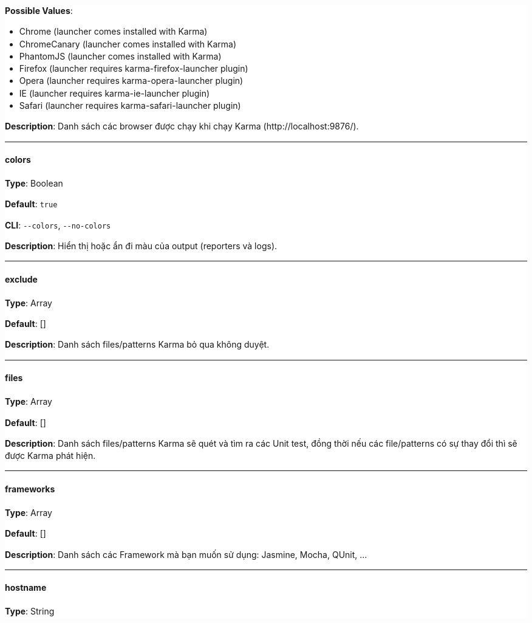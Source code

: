 **Possible Values**:
- Chrome (launcher comes installed with Karma)
- ChromeCanary (launcher comes installed with Karma)
- PhantomJS (launcher comes installed with Karma)
- Firefox (launcher requires karma-firefox-launcher plugin)
- Opera (launcher requires karma-opera-launcher plugin)
- IE (launcher requires karma-ie-launcher plugin)
- Safari (launcher requires karma-safari-launcher plugin)

**Description**: Danh sách các browser được chạy khi chạy Karma (http://localhost:9876/).

----------


#### colors
**Type**: Boolean

**Default**: `true`

**CLI**: `--colors`, `--no-colors`

**Description**: Hiển thị hoặc ẩn đi màu của output (reporters và logs).

----------


#### exclude
**Type**: Array

**Default**: []

**Description**: Danh sách files/patterns Karma bỏ qua không duyệt.

----------


#### files
**Type**: Array

**Default**: []

**Description**: Danh sách files/patterns Karma sẽ quét và tìm ra các Unit test, đồng thời nếu các file/patterns có sự thay đổi thì sẽ được Karma phát hiện.

----------


#### frameworks
**Type**: Array

**Default**: []

**Description**: Danh sách các Framework mà bạn muốn sử dụng: Jasmine, Mocha, QUnit, ...

----------


#### hostname
**Type**: String
